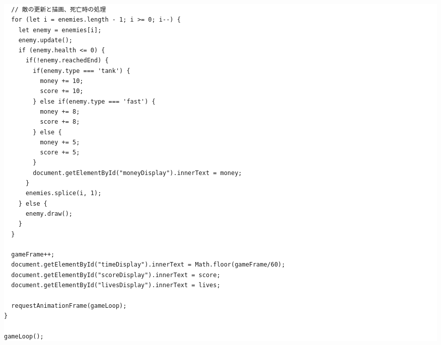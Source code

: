       // 敵の更新と描画、死亡時の処理
      for (let i = enemies.length - 1; i >= 0; i--) {
        let enemy = enemies[i];
        enemy.update();
        if (enemy.health <= 0) {
          if(!enemy.reachedEnd) {
            if(enemy.type === 'tank') {
              money += 10;
              score += 10;
            } else if(enemy.type === 'fast') {
              money += 8;
              score += 8;
            } else {
              money += 5;
              score += 5;
            }
            document.getElementById("moneyDisplay").innerText = money;
          }
          enemies.splice(i, 1);
        } else {
          enemy.draw();
        }
      }
      
      gameFrame++;
      document.getElementById("timeDisplay").innerText = Math.floor(gameFrame/60);
      document.getElementById("scoreDisplay").innerText = score;
      document.getElementById("livesDisplay").innerText = lives;
      
      requestAnimationFrame(gameLoop);
    }
    
    gameLoop();
  </script>
</body>
</html>
